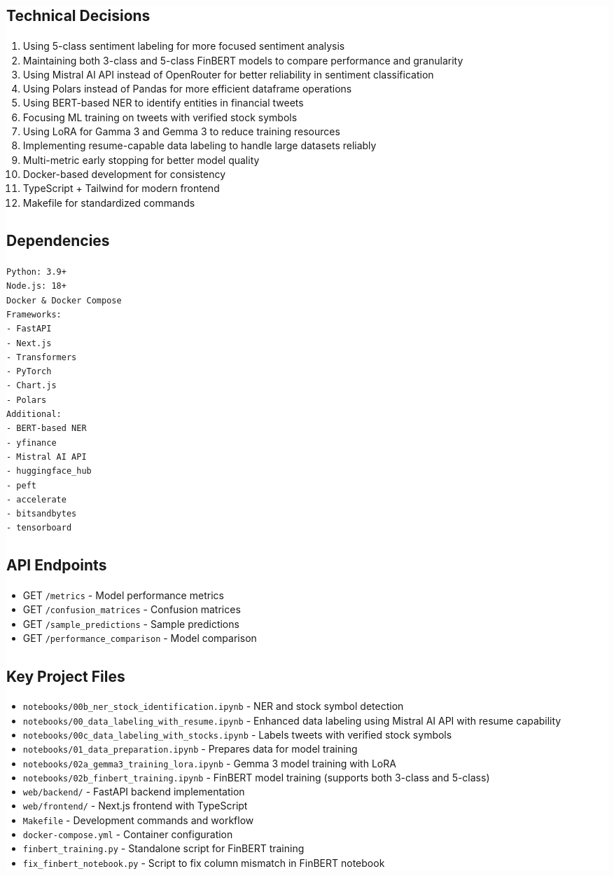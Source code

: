 ## Technical Decisions
1. Using 5-class sentiment labeling for more focused sentiment analysis
2. Maintaining both 3-class and 5-class FinBERT models to compare performance and granularity
3. Using Mistral AI API instead of OpenRouter for better reliability in sentiment classification
4. Using Polars instead of Pandas for more efficient dataframe operations
5. Using BERT-based NER to identify entities in financial tweets
6. Focusing ML training on tweets with verified stock symbols
7. Using LoRA for Gamma 3 and Gemma 3 to reduce training resources
8. Implementing resume-capable data labeling to handle large datasets reliably
9. Multi-metric early stopping for better model quality
10. Docker-based development for consistency
11. TypeScript + Tailwind for modern frontend
12. Makefile for standardized commands

## Dependencies
```
Python: 3.9+
Node.js: 18+
Docker & Docker Compose
Frameworks:
- FastAPI
- Next.js
- Transformers
- PyTorch
- Chart.js
- Polars
Additional:
- BERT-based NER
- yfinance
- Mistral AI API
- huggingface_hub
- peft
- accelerate
- bitsandbytes
- tensorboard
```

## API Endpoints
- GET `/metrics` - Model performance metrics
- GET `/confusion_matrices` - Confusion matrices
- GET `/sample_predictions` - Sample predictions
- GET `/performance_comparison` - Model comparison

## Key Project Files
- `notebooks/00b_ner_stock_identification.ipynb` - NER and stock symbol detection
- `notebooks/00_data_labeling_with_resume.ipynb` - Enhanced data labeling using Mistral AI API with resume capability
- `notebooks/00c_data_labeling_with_stocks.ipynb` - Labels tweets with verified stock symbols
- `notebooks/01_data_preparation.ipynb` - Prepares data for model training
- `notebooks/02a_gemma3_training_lora.ipynb` - Gemma 3 model training with LoRA
- `notebooks/02b_finbert_training.ipynb` - FinBERT model training (supports both 3-class and 5-class)
- `web/backend/` - FastAPI backend implementation
- `web/frontend/` - Next.js frontend with TypeScript
- `Makefile` - Development commands and workflow
- `docker-compose.yml` - Container configuration
- `finbert_training.py` - Standalone script for FinBERT training
- `fix_finbert_notebook.py` - Script to fix column mismatch in FinBERT notebook

